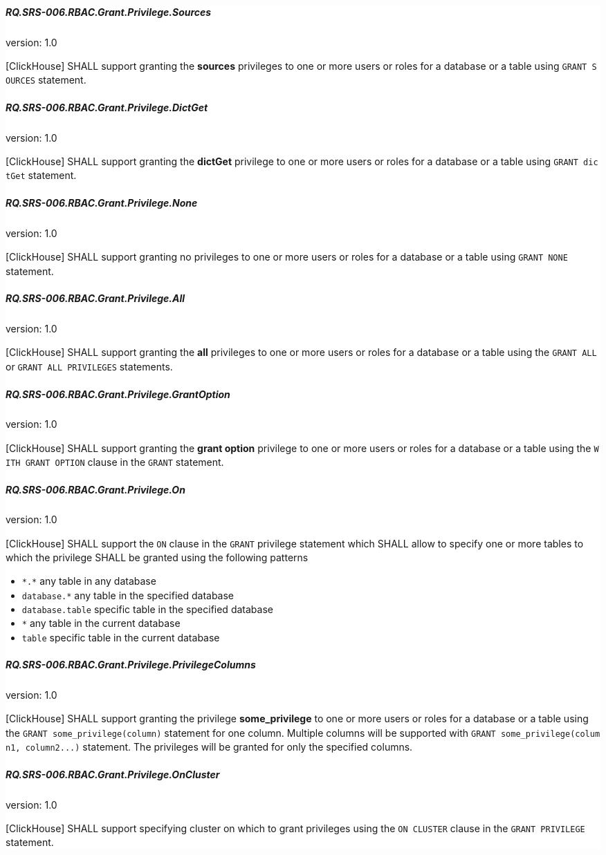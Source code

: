 ##### RQ.SRS-006.RBAC.Grant.Privilege.Sources
version: 1.0

[ClickHouse] SHALL support granting the **sources** privileges to one or more users or roles
for a database or a table using `GRANT SOURCES` statement.

##### RQ.SRS-006.RBAC.Grant.Privilege.DictGet
version: 1.0

[ClickHouse] SHALL support granting the **dictGet** privilege to one or more users or roles
for a database or a table using `GRANT dictGet` statement.

##### RQ.SRS-006.RBAC.Grant.Privilege.None
version: 1.0

[ClickHouse] SHALL support granting no privileges to one or more users or roles
for a database or a table using `GRANT NONE` statement.

##### RQ.SRS-006.RBAC.Grant.Privilege.All
version: 1.0

[ClickHouse] SHALL support granting the **all** privileges to one or more users or roles
for a database or a table using the `GRANT ALL` or `GRANT ALL PRIVILEGES` statements.

##### RQ.SRS-006.RBAC.Grant.Privilege.GrantOption
version: 1.0

[ClickHouse] SHALL support granting the **grant option** privilege to one or more users or roles
for a database or a table using the `WITH GRANT OPTION` clause in the `GRANT` statement.

##### RQ.SRS-006.RBAC.Grant.Privilege.On
version: 1.0

[ClickHouse] SHALL support the `ON` clause in the `GRANT` privilege statement
which SHALL allow to specify one or more tables to which the privilege SHALL
be granted using the following patterns

* `*.*` any table in any database
* `database.*` any table in the specified database
* `database.table` specific table in the specified database
* `*` any table in the current database
* `table` specific table in the current database

##### RQ.SRS-006.RBAC.Grant.Privilege.PrivilegeColumns
version: 1.0

[ClickHouse] SHALL support granting the privilege **some_privilege** to one or more users or roles
for a database or a table using the `GRANT some_privilege(column)` statement for one column.
Multiple columns will be supported with `GRANT some_privilege(column1, column2...)` statement.
The privileges will be granted for only the specified columns.

##### RQ.SRS-006.RBAC.Grant.Privilege.OnCluster
version: 1.0

[ClickHouse] SHALL support specifying cluster on which to grant privileges using the `ON CLUSTER`
clause in the `GRANT PRIVILEGE` statement.
